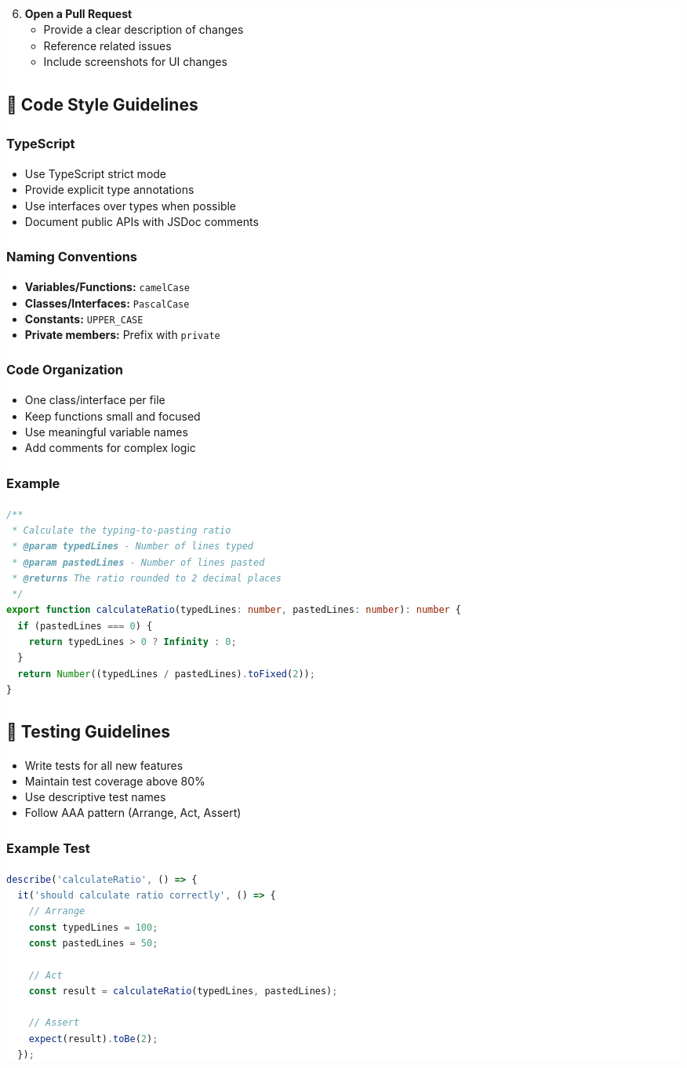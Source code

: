 6. **Open a Pull Request**
   - Provide a clear description of changes
   - Reference related issues
   - Include screenshots for UI changes

## 🎨 Code Style Guidelines

### TypeScript
- Use TypeScript strict mode
- Provide explicit type annotations
- Use interfaces over types when possible
- Document public APIs with JSDoc comments

### Naming Conventions
- **Variables/Functions:** `camelCase`
- **Classes/Interfaces:** `PascalCase`
- **Constants:** `UPPER_CASE`
- **Private members:** Prefix with `private`

### Code Organization
- One class/interface per file
- Keep functions small and focused
- Use meaningful variable names
- Add comments for complex logic

### Example
```typescript
/**
 * Calculate the typing-to-pasting ratio
 * @param typedLines - Number of lines typed
 * @param pastedLines - Number of lines pasted
 * @returns The ratio rounded to 2 decimal places
 */
export function calculateRatio(typedLines: number, pastedLines: number): number {
  if (pastedLines === 0) {
    return typedLines > 0 ? Infinity : 0;
  }
  return Number((typedLines / pastedLines).toFixed(2));
}
```

## 🧪 Testing Guidelines

- Write tests for all new features
- Maintain test coverage above 80%
- Use descriptive test names
- Follow AAA pattern (Arrange, Act, Assert)

### Example Test
```typescript
describe('calculateRatio', () => {
  it('should calculate ratio correctly', () => {
    // Arrange
    const typedLines = 100;
    const pastedLines = 50;

    // Act
    const result = calculateRatio(typedLines, pastedLines);

    // Assert
    expect(result).toBe(2);
  });
```